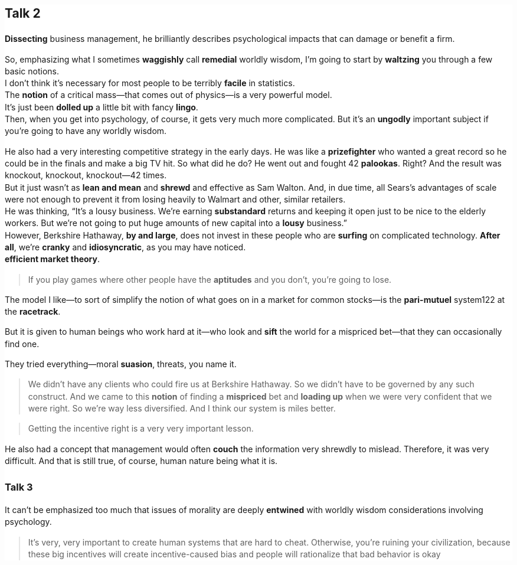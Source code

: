 
## Talk 2  
**Dissecting** business management, he brilliantly describes psychological impacts that can damage or benefit a firm.  

So, emphasizing what I sometimes **waggishly** call **remedial** worldly wisdom, I’m going to start by **waltzing** you through a few basic notions.  
I don’t think it’s necessary for most people to be terribly **facile** in statistics.  
The **notion** of a critical mass—that comes out of physics—is a very powerful model.  
It’s just been **dolled up** a little bit with fancy **lingo**.  
Then, when you get into psychology, of course, it gets very much more complicated. But it’s an **ungodly** important subject if you’re going to have any worldly wisdom.  

He also had a very interesting competitive strategy in the early days. He was like a **prizefighter** who wanted a great record so he could be in the finals and make a big TV hit. So what did he do? He went out and fought 42 **palookas**. Right? And the result was knockout, knockout, knockout—42 times.  
But it just wasn’t as **lean and mean** and **shrewd** and effective as Sam Walton. And, in due time, all Sears’s advantages of scale were not enough to prevent it from losing heavily to Walmart and other, similar retailers.  
He was thinking, “It’s a lousy business. We’re earning **substandard** returns and keeping it open just to be nice to the elderly workers. But we’re not going to put huge amounts of new capital into a **lousy** business.”  
However, Berkshire Hathaway, **by and large**, does not invest in these people who are **surfing** on complicated technology. **After all**, we’re **cranky** and **idiosyncratic**, as you may have noticed.  
**efficient market theory**.  

> If you play games where other people have the **aptitudes** and you don’t, you’re going to lose.   

The model I like—to sort of simplify the notion of what goes on in a market for common stocks—is the **pari-mutuel** system122 at the **racetrack**.  

But it is given to human beings who work hard at it—who look and **sift** the world for a mispriced bet—that they can occasionally find one.  

They tried everything—moral **suasion**, threats, you name it.  

> We didn’t have any clients who could fire us at Berkshire Hathaway. So we didn’t have to be governed by any such construct. And we came to this **notion** of finding a **mispriced** bet and **loading up** when we were very confident that we were right. So we’re way less diversified. And I think our system is miles better.  

> Getting the incentive right is a very very important lesson.  

He also had a concept that management would often **couch** the information very shrewdly to mislead. Therefore, it was very difficult. And that is still true, of course, human nature being what it is.  


### Talk 3 
It can’t be emphasized too much that issues of morality are deeply **entwined** with worldly wisdom considerations involving psychology.  

> It’s very, very important to create human systems that are hard to cheat. Otherwise, you’re ruining your civilization, because these big incentives will create incentive-caused bias and people will rationalize that bad behavior is okay  

